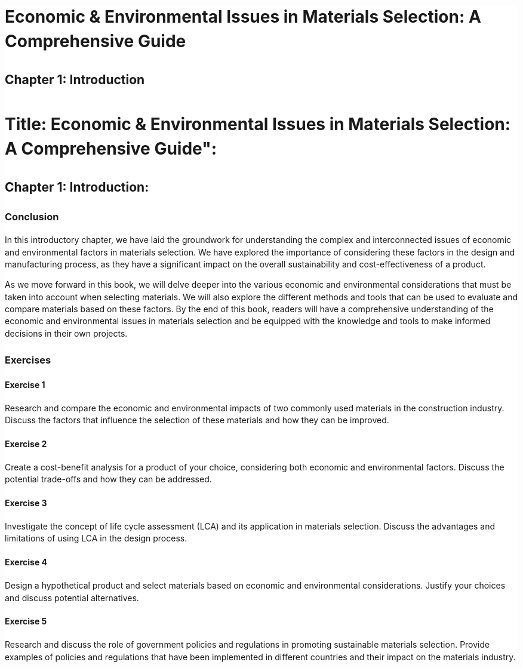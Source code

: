 
# Economic & Environmental Issues in Materials Selection: A Comprehensive Guide

## Chapter 1: Introduction




# Title: Economic & Environmental Issues in Materials Selection: A Comprehensive Guide":

## Chapter 1: Introduction:

### Conclusion

In this introductory chapter, we have laid the groundwork for understanding the complex and interconnected issues of economic and environmental factors in materials selection. We have explored the importance of considering these factors in the design and manufacturing process, as they have a significant impact on the overall sustainability and cost-effectiveness of a product.

As we move forward in this book, we will delve deeper into the various economic and environmental considerations that must be taken into account when selecting materials. We will also explore the different methods and tools that can be used to evaluate and compare materials based on these factors. By the end of this book, readers will have a comprehensive understanding of the economic and environmental issues in materials selection and be equipped with the knowledge and tools to make informed decisions in their own projects.

### Exercises

#### Exercise 1
Research and compare the economic and environmental impacts of two commonly used materials in the construction industry. Discuss the factors that influence the selection of these materials and how they can be improved.

#### Exercise 2
Create a cost-benefit analysis for a product of your choice, considering both economic and environmental factors. Discuss the potential trade-offs and how they can be addressed.

#### Exercise 3
Investigate the concept of life cycle assessment (LCA) and its application in materials selection. Discuss the advantages and limitations of using LCA in the design process.

#### Exercise 4
Design a hypothetical product and select materials based on economic and environmental considerations. Justify your choices and discuss potential alternatives.

#### Exercise 5
Research and discuss the role of government policies and regulations in promoting sustainable materials selection. Provide examples of policies and regulations that have been implemented in different countries and their impact on the materials industry.
